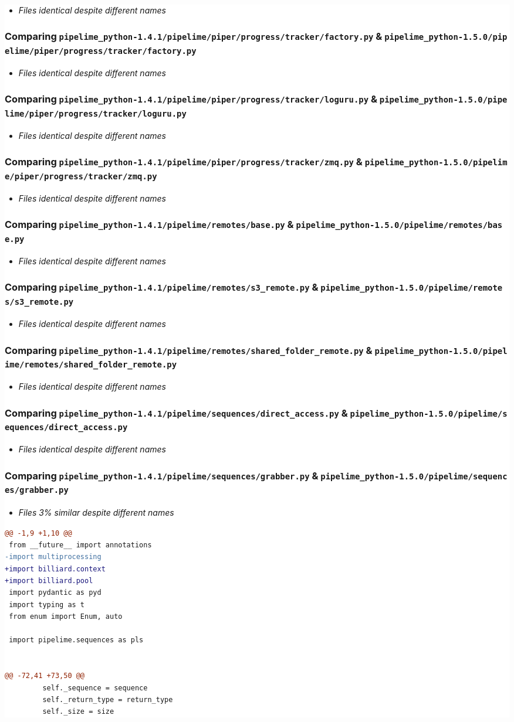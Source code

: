  * *Files identical despite different names*

### Comparing `pipelime_python-1.4.1/pipelime/piper/progress/tracker/factory.py` & `pipelime_python-1.5.0/pipelime/piper/progress/tracker/factory.py`

 * *Files identical despite different names*

### Comparing `pipelime_python-1.4.1/pipelime/piper/progress/tracker/loguru.py` & `pipelime_python-1.5.0/pipelime/piper/progress/tracker/loguru.py`

 * *Files identical despite different names*

### Comparing `pipelime_python-1.4.1/pipelime/piper/progress/tracker/zmq.py` & `pipelime_python-1.5.0/pipelime/piper/progress/tracker/zmq.py`

 * *Files identical despite different names*

### Comparing `pipelime_python-1.4.1/pipelime/remotes/base.py` & `pipelime_python-1.5.0/pipelime/remotes/base.py`

 * *Files identical despite different names*

### Comparing `pipelime_python-1.4.1/pipelime/remotes/s3_remote.py` & `pipelime_python-1.5.0/pipelime/remotes/s3_remote.py`

 * *Files identical despite different names*

### Comparing `pipelime_python-1.4.1/pipelime/remotes/shared_folder_remote.py` & `pipelime_python-1.5.0/pipelime/remotes/shared_folder_remote.py`

 * *Files identical despite different names*

### Comparing `pipelime_python-1.4.1/pipelime/sequences/direct_access.py` & `pipelime_python-1.5.0/pipelime/sequences/direct_access.py`

 * *Files identical despite different names*

### Comparing `pipelime_python-1.4.1/pipelime/sequences/grabber.py` & `pipelime_python-1.5.0/pipelime/sequences/grabber.py`

 * *Files 3% similar despite different names*

```diff
@@ -1,9 +1,10 @@
 from __future__ import annotations
-import multiprocessing
+import billiard.context
+import billiard.pool
 import pydantic as pyd
 import typing as t
 from enum import Enum, auto
 
 import pipelime.sequences as pls
 
 
@@ -72,41 +73,50 @@
         self._sequence = sequence
         self._return_type = return_type
         self._size = size
```